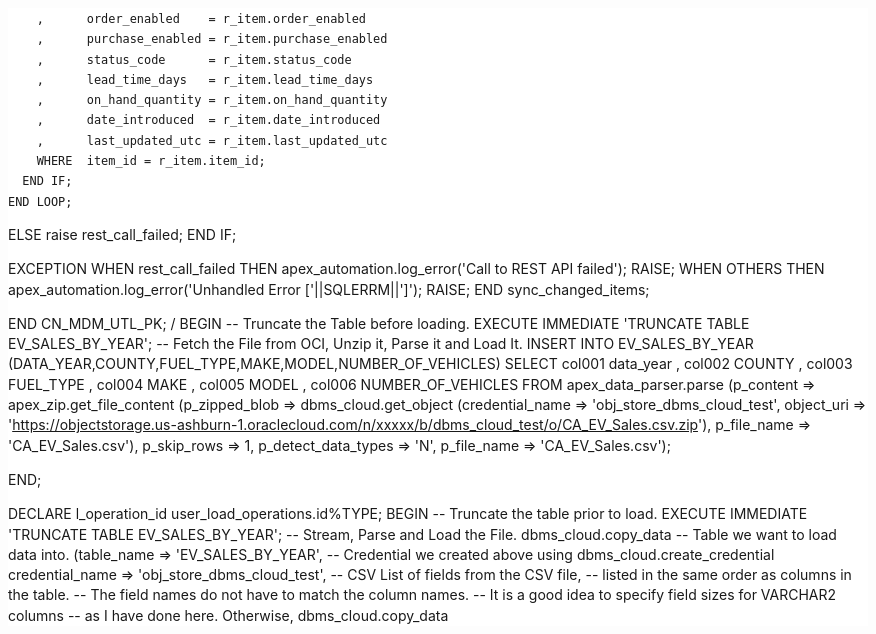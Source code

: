         ,      order_enabled    = r_item.order_enabled
        ,      purchase_enabled = r_item.purchase_enabled
        ,      status_code      = r_item.status_code
        ,      lead_time_days   = r_item.lead_time_days
        ,      on_hand_quantity = r_item.on_hand_quantity
        ,      date_introduced  = r_item.date_introduced
        ,      last_updated_utc = r_item.last_updated_utc
        WHERE  item_id = r_item.item_id;
      END IF;
    END LOOP;

  ELSE
    raise rest_call_failed;
  END IF;

EXCEPTION WHEN rest_call_failed THEN
  apex_automation.log_error('Call to REST API failed');
  RAISE;
WHEN OTHERS THEN
  apex_automation.log_error('Unhandled Error ['||SQLERRM||']');
  RAISE;
END sync_changed_items;

END CN_MDM_UTL_PK;
/
BEGIN
  -- Truncate the Table before loading.
  EXECUTE IMMEDIATE 'TRUNCATE TABLE EV_SALES_BY_YEAR';
  -- Fetch the File from OCI, Unzip it, Parse it and Load It.
  INSERT INTO EV_SALES_BY_YEAR (DATA_YEAR,COUNTY,FUEL_TYPE,MAKE,MODEL,NUMBER_OF_VEHICLES)
  SELECT col001  data_year
  ,      col002  COUNTY
  ,      col003  FUEL_TYPE
  ,      col004  MAKE
  ,      col005  MODEL
  ,      col006  NUMBER_OF_VEHICLES
  FROM   apex_data_parser.parse
           (p_content => apex_zip.get_file_content
                          (p_zipped_blob => dbms_cloud.get_object
                                             (credential_name => 'obj_store_dbms_cloud_test',
                                              object_uri      => 'https://objectstorage.us-ashburn-1.oraclecloud.com/n/xxxxx/b/dbms_cloud_test/o/CA_EV_Sales.csv.zip'),
                          p_file_name    => 'CA_EV_Sales.csv'),
            p_skip_rows => 1,
            p_detect_data_types => 'N',
            p_file_name => 'CA_EV_Sales.csv');

END;


DECLARE
  l_operation_id  user_load_operations.id%TYPE;
BEGIN
  -- Truncate the table prior to load.
  EXECUTE IMMEDIATE 'TRUNCATE TABLE EV_SALES_BY_YEAR';
  -- Stream, Parse and Load the File.
  dbms_cloud.copy_data
    -- Table we want to load data into.
   (table_name      => 'EV_SALES_BY_YEAR',
    -- Credential we created above using dbms_cloud.create_credential
    credential_name => 'obj_store_dbms_cloud_test',
    -- CSV List of fields from the CSV file,
    --   listed in the same order as columns in the table.
    -- The field names do not have to match the column names.
    -- It is a good idea to specify field sizes for VARCHAR2 columns
    --  as I have done here. Otherwise, dbms_cloud.copy_data